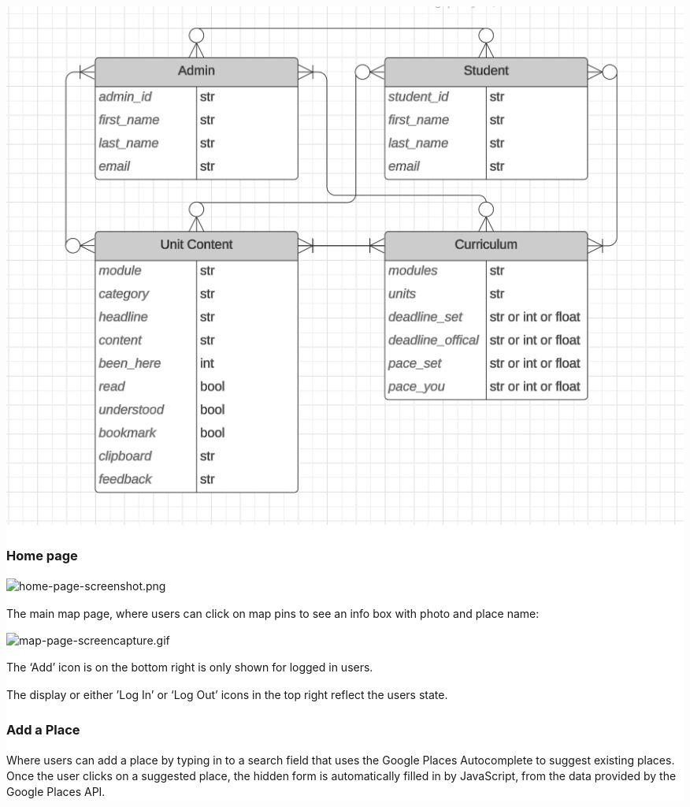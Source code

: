 ![ERD Sheldon](assets/images/erd-diagram.jpg)

### Home page

![home-page-screenshot.png](documentation/home-page-screenshot.png)

The main map page, where users can click on map pins to see an info box with photo and place name:

![map-page-screencapture.gif](documentation/map-page-screencapture.gif)

The ‘Add’ icon is on the bottom right is only shown for logged in users.

The display or either ’Log In’ or ‘Log Out’ icons in the top right reflect the users state.

### Add a Place

Where users can add a place by typing in to a search field that uses the Google Places Autocomplete to suggest existing places. Once the user clicks on a suggested place, the hidden form is automatically filled in by JavaScript, from the data provided by the Google Places API.
